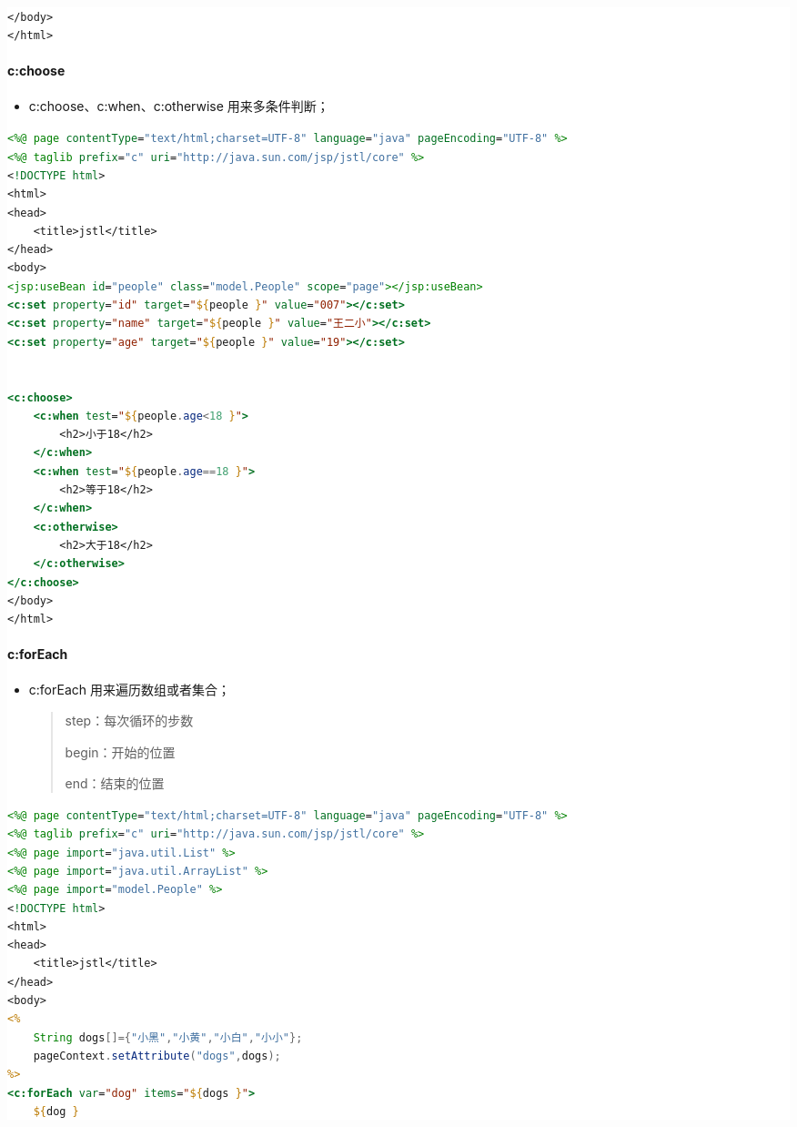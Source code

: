 ```jsp
</body>
</html>
```

#### c:choose

- c:choose、c:when、c:otherwise 用来多条件判断； 

```jsp
<%@ page contentType="text/html;charset=UTF-8" language="java" pageEncoding="UTF-8" %>
<%@ taglib prefix="c" uri="http://java.sun.com/jsp/jstl/core" %>
<!DOCTYPE html>
<html>
<head>
    <title>jstl</title>
</head>
<body>
<jsp:useBean id="people" class="model.People" scope="page"></jsp:useBean>
<c:set property="id" target="${people }" value="007"></c:set>
<c:set property="name" target="${people }" value="王二小"></c:set>
<c:set property="age" target="${people }" value="19"></c:set>


<c:choose>
    <c:when test="${people.age<18 }">
        <h2>小于18</h2>
    </c:when>
    <c:when test="${people.age==18 }">
        <h2>等于18</h2>
    </c:when>
    <c:otherwise>
        <h2>大于18</h2>
    </c:otherwise>
</c:choose>
</body>
</html>
```

#### c:forEach

- c:forEach 用来遍历数组或者集合； 

  > step：每次循环的步数
  >
  > begin：开始的位置
  >
  > end：结束的位置

```jsp
<%@ page contentType="text/html;charset=UTF-8" language="java" pageEncoding="UTF-8" %>
<%@ taglib prefix="c" uri="http://java.sun.com/jsp/jstl/core" %>
<%@ page import="java.util.List" %>
<%@ page import="java.util.ArrayList" %>
<%@ page import="model.People" %>
<!DOCTYPE html>
<html>
<head>
    <title>jstl</title>
</head>
<body>
<%
    String dogs[]={"小黑","小黄","小白","小小"};
    pageContext.setAttribute("dogs",dogs);
%>
<c:forEach var="dog" items="${dogs }">
    ${dog }
```